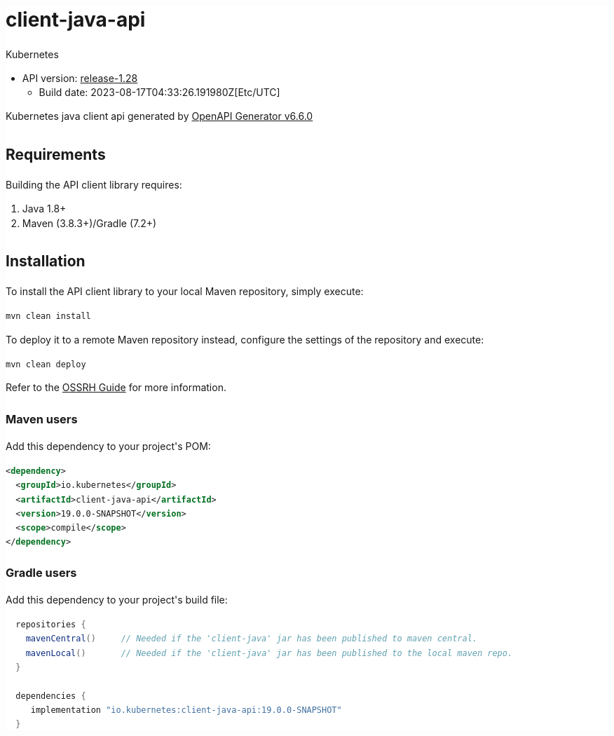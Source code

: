 # client-java-api

Kubernetes
- API version: [release-1.28](https://github.com/kubernetes/kubernetes/tree/release-1.28)
  - Build date: 2023-08-17T04:33:26.191980Z[Etc/UTC]

Kubernetes java client api generated by [OpenAPI Generator v6.6.0](https://github.com/OpenAPITools/openapi-generator/releases/tag/v6.6.0)


## Requirements

Building the API client library requires:
1. Java 1.8+
2. Maven (3.8.3+)/Gradle (7.2+)

## Installation

To install the API client library to your local Maven repository, simply execute:

```shell
mvn clean install
```

To deploy it to a remote Maven repository instead, configure the settings of the repository and execute:

```shell
mvn clean deploy
```

Refer to the [OSSRH Guide](http://central.sonatype.org/pages/ossrh-guide.html) for more information.

### Maven users

Add this dependency to your project's POM:

```xml
<dependency>
  <groupId>io.kubernetes</groupId>
  <artifactId>client-java-api</artifactId>
  <version>19.0.0-SNAPSHOT</version>
  <scope>compile</scope>
</dependency>
```

### Gradle users

Add this dependency to your project's build file:

```groovy
  repositories {
    mavenCentral()     // Needed if the 'client-java' jar has been published to maven central.
    mavenLocal()       // Needed if the 'client-java' jar has been published to the local maven repo.
  }

  dependencies {
     implementation "io.kubernetes:client-java-api:19.0.0-SNAPSHOT"
  }
```
